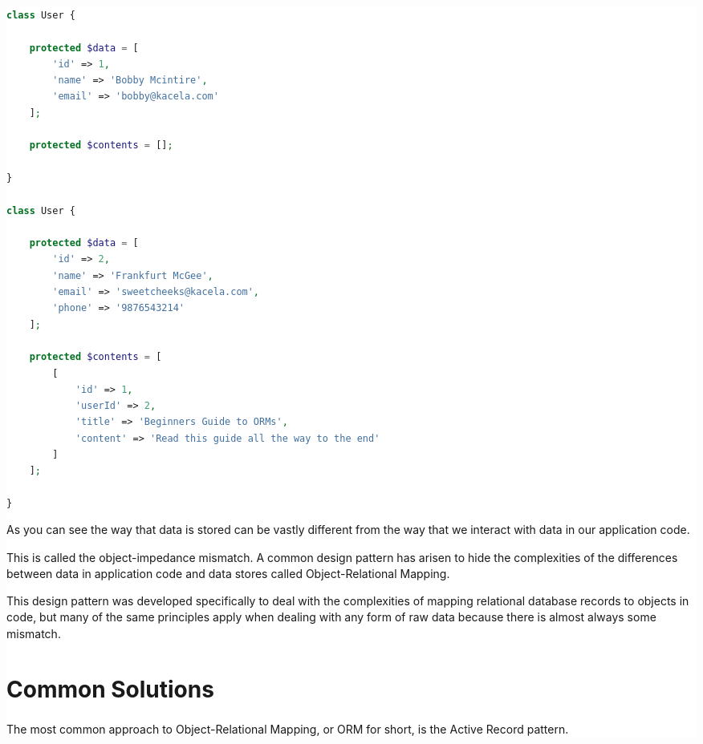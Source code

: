 ```php
class User {

	protected $data = [
		'id' => 1,
		'name' => 'Bobby Mcintire',
		'email' => 'bobby@kacela.com'
	];

	protected $contents = [];

}

class User {

	protected $data = [
		'id' => 2,
		'name' => 'Frankfurt McGee',
		'email' => 'sweetcheeks@kacela.com',
		'phone' => '9876543214'
	];

	protected $contents = [
        [
            'id' => 1,
            'userId' => 2,
            'title' => 'Beginners Guide to ORMs',
            'content' => 'Read this guide all the way to the end'
        ]
	];

}
```

As you can see the way that data is stored can be vastly different from the way that we interact with data in our 
application code.

This is called the object-impedance mismatch. A common design pattern has arisen to hide the complexities of the 
differences between data in application code and data stores called Object-Relational Mapping.

This design pattern was developed specifically to deal with the complexities of mapping relational database records to 
objects in code, but many of the same principles apply when dealing with any form of raw data because there is almost 
always some mismatch.

# Common Solutions

The most common approach to Object-Relational Mapping, or ORM for short, is the Active Record pattern.
